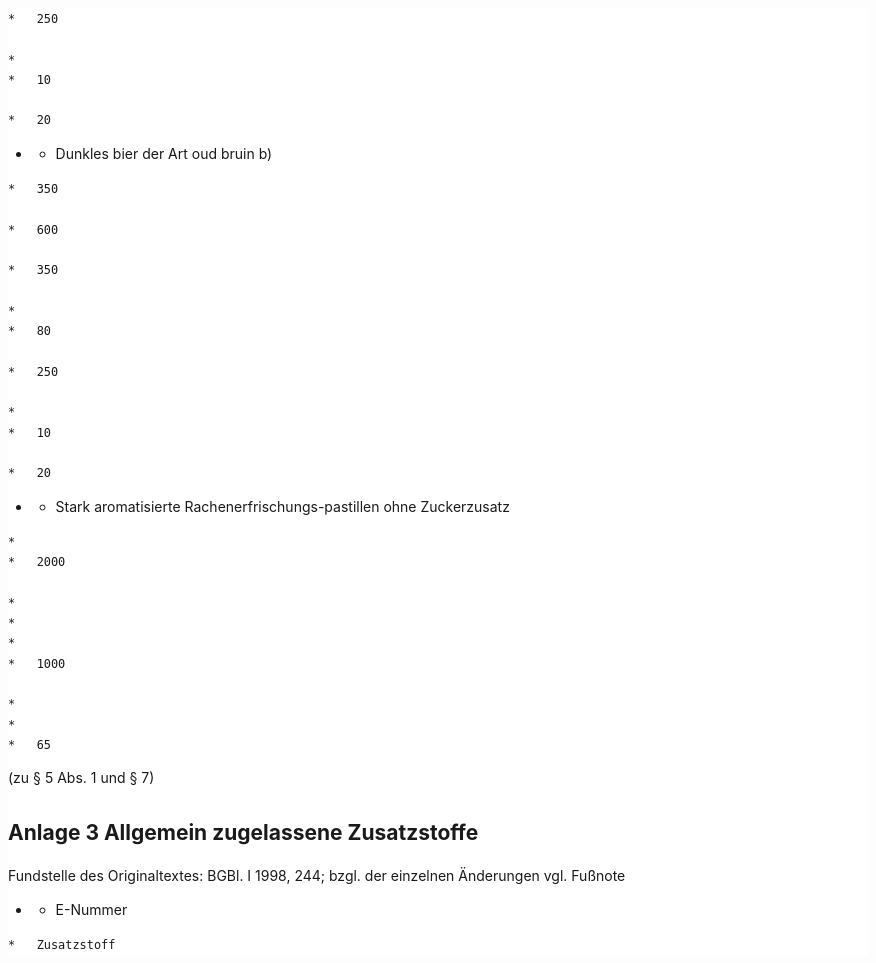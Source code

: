     *   250

    *
    *   10

    *   20


*    *   Dunkles bier der Art oud bruin
        b)

    *   350

    *   600

    *   350

    *
    *   80

    *   250

    *
    *   10

    *   20


*    *   Stark aromatisierte Rachenerfrischungs-pastillen ohne Zuckerzusatz

    *
    *   2000

    *
    *
    *
    *   1000

    *
    *
    *   65



[^bjnr023100998bjne001203310_a_BJNR023100998BJNE001203310]:     Bei den mit b) gekennzeichneten Lebensmitteln bzw. Höchstmengenangaben
    sind die Höchstmengen auf Milligramm pro Liter zu beziehen.
    Die Höchstmengen sind auf den Gehalt an Acesulfam, berechnet als
    Acesulfam-K, zu beziehen.
[^bjnr023100998bjne001203310_c_BJNR023100998BJNE001203310]:     Die Höchstmengen sind auf den Gehalt an Aspartam zu beziehen.
[^bjnr023100998bjne001203310_d_BJNR023100998BJNE001203310]:     Bei der Verwendung von Aspartam-Acesulfamsalz allein oder gemeinsam
    mit Aspartam oder Acesulfam-K dürfen die für Aspertam oder Acesulfam-K
    jeweils vorgeschriebenen Höchstmengen nicht überschritten werden.
[^bjnr023100998bjne001203310_e_BJNR023100998BJNE001203310]: 
(zu § 5 Abs. 1 und § 7)

## Anlage 3 Allgemein zugelassene Zusatzstoffe

Fundstelle des Originaltextes: BGBl. I 1998, 244;
bzgl. der einzelnen Änderungen vgl. Fußnote

*    *   E-Nummer

    *   Zusatzstoff
